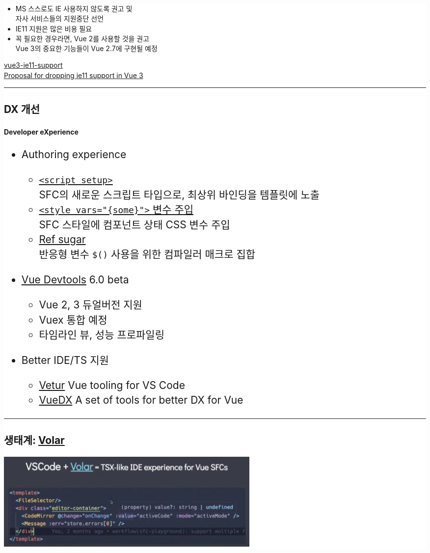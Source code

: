 - MS 스스로도 IE 사용하지 않도록 권고 및<br>
자사 서비스들의 지원중단 선언
- IE11 지원은 많은 비용 필요
- 꼭 필요한 경우라면, Vue 2를 사용할 것을 권고<br>
  Vue 3의 중요한 기능들이 Vue 2.7에 구현될 예정

</div>

<p class="reference">
  <a href="https://github.com/vuejs/rfcs/blob/ie11/active-rfcs/0038-vue3-ie11-support.md">vue3-ie11-support</a><br>
  <a href="https://github.com/vuejs/rfcs/discussions/296">Proposal for dropping ie11 support in Vue 3</a>
</p>

----------

## DX 개선 
#### Developer eXperience 

<div style="font-size:21px">

- Authoring experience
  - [`<script setup>`](https://github.com/vuejs/rfcs/blob/master/active-rfcs/0040-script-setup.md)<br>
  	SFC의 새로운 스크립트 타입으로, 최상위 바인딩을 템플릿에 노출
  - [`<style vars="{some}">` 변수 주입](https://github.com/vuejs/rfcs/blob/sfc-improvements/active-rfcs/0000-sfc-style-variables.md)<br>
	SFC 스타일에 컴포넌트 상태 CSS 변수 주입
  - [Ref sugar](https://github.com/vuejs/rfcs/discussions/369)<br>
  	반응형 변수 `$()` 사용을 위한  컴파일러 매크로 집합

- [Vue Devtools](https://github.com/vuejs/devtools) 6.0 beta
  - Vue 2, 3 듀얼버전 지원
  - Vuex 통합 예정
  - 타임라인 뷰, 성능 프로파일링

- Better IDE/TS 지원
  - [Vetur](https://github.com/vuejs/vetur) Vue tooling for VS Code
  - [VueDX](https://github.com/vuedx/languagetools) A set of tools for better DX for Vue

</div>

----------

## 생태계: [Volar](https://github.com/johnsoncodehk/volar)

<img src="./img/volar.png" style="width:500px">
